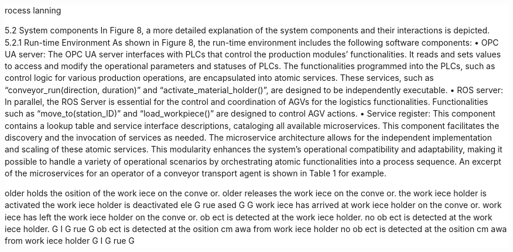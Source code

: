 

 rocess lanning



 
5.2 System components
In Figure 8, a more detailed explanation of the system components and their interactions is
depicted.
5.2.1 Run-time Environment
As shown in Figure 8, the run-time environment includes the following software components:
• OPC UA server: The OPC UA server interfaces with PLCs that control the production
modules’ functionalities. It reads and sets values to access and modify the operational
parameters and statuses of PLCs. The functionalities programmed into the PLCs, such
as control logic for various production operations, are encapsulated into atomic
services. These services, such as “conveyor_run(direction, duration)” and
“activate_material_holder()”, are designed to be independently executable.
• ROS server: In parallel, the ROS Server is essential for the control and coordination
of AGVs for the logistics functionalities. Functionalities such as
“move_to(station_ID)” and “load_workpiece()” are designed to control AGV
actions.
• Service register: This component contains a lookup table and service interface
descriptions, cataloging all available microservices. This component facilitates the
discovery and the invocation of services as needed. The microservice architecture
allows for the independent implementation and scaling of these atomic services. This
modularity enhances the system’s operational compatibility and adaptability, making it
possible to handle a variety of operational scenarios by orchestrating atomic
functionalities into a process sequence. An excerpt of the microservices for an operator
of a conveyor transport agent is shown in Table 1 for example.








 older holds the
 osition of the work iece on the conve or.
 older releases the
work iece on the conve or.
 the work iece holder
is activated
 the work iece holder
is deactivated
 ele G rue
ased
 G
 G
 work iece has arrived at
work iece holder on the conve or.
 work iece has left the
work iece holder on the conve or.
 ob ect is detected at
the work iece holder.
 no ob ect is detected
at the work iece holder.
 G I G rue
 G
 ob ect is detected at
the osition cm awa from
work iece holder
 no ob ect is detected
at the osition cm awa
from work iece holder
 G I G rue
 G
